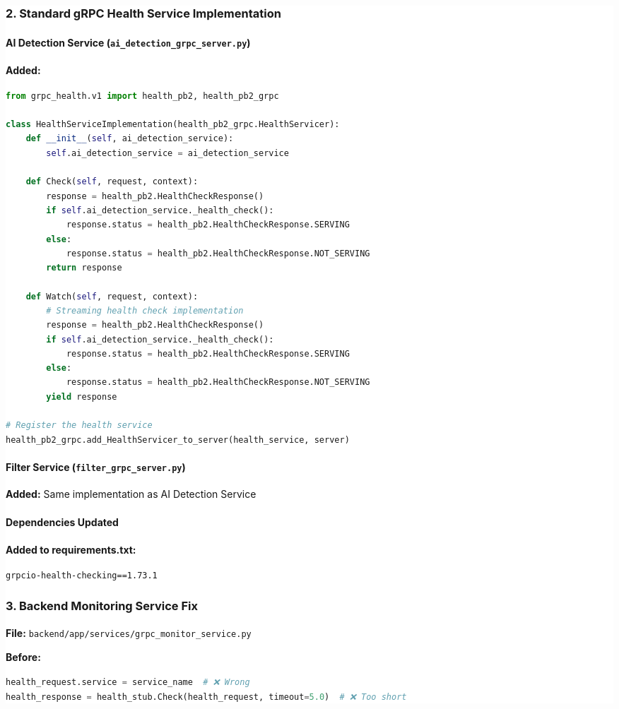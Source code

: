 ### 2. Standard gRPC Health Service Implementation

#### AI Detection Service (`ai_detection_grpc_server.py`)

**Added:**
```python
from grpc_health.v1 import health_pb2, health_pb2_grpc

class HealthServiceImplementation(health_pb2_grpc.HealthServicer):
    def __init__(self, ai_detection_service):
        self.ai_detection_service = ai_detection_service
    
    def Check(self, request, context):
        response = health_pb2.HealthCheckResponse()
        if self.ai_detection_service._health_check():
            response.status = health_pb2.HealthCheckResponse.SERVING
        else:
            response.status = health_pb2.HealthCheckResponse.NOT_SERVING
        return response
    
    def Watch(self, request, context):
        # Streaming health check implementation
        response = health_pb2.HealthCheckResponse()
        if self.ai_detection_service._health_check():
            response.status = health_pb2.HealthCheckResponse.SERVING
        else:
            response.status = health_pb2.HealthCheckResponse.NOT_SERVING
        yield response

# Register the health service
health_pb2_grpc.add_HealthServicer_to_server(health_service, server)
```

#### Filter Service (`filter_grpc_server.py`)

**Added:** Same implementation as AI Detection Service

#### Dependencies Updated

**Added to requirements.txt:**
```
grpcio-health-checking==1.73.1
```

### 3. Backend Monitoring Service Fix

**File:** `backend/app/services/grpc_monitor_service.py`

**Before:**
```python
health_request.service = service_name  # ❌ Wrong
health_response = health_stub.Check(health_request, timeout=5.0)  # ❌ Too short
```
